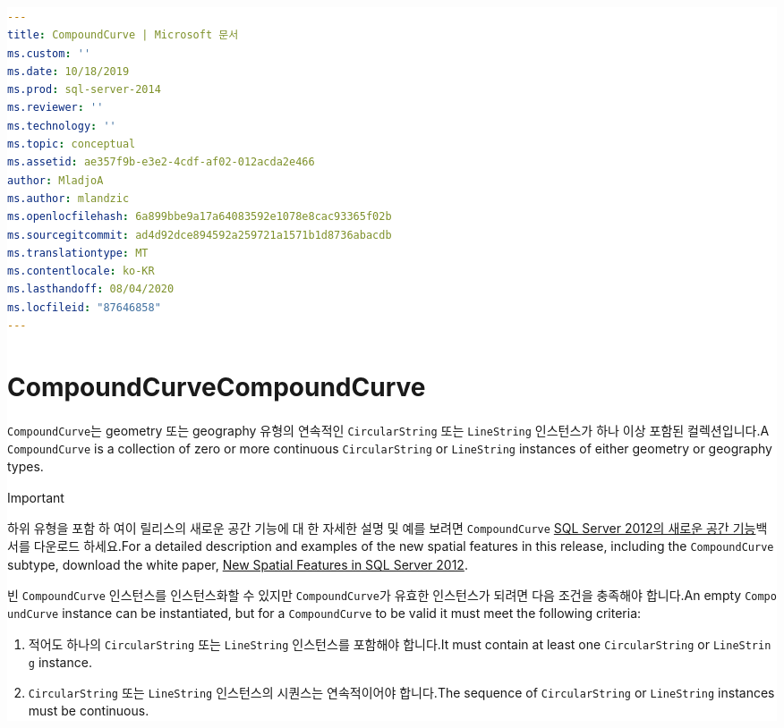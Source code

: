 ```yaml
---
title: CompoundCurve | Microsoft 문서
ms.custom: ''
ms.date: 10/18/2019
ms.prod: sql-server-2014
ms.reviewer: ''
ms.technology: ''
ms.topic: conceptual
ms.assetid: ae357f9b-e3e2-4cdf-af02-012acda2e466
author: MladjoA
ms.author: mlandzic
ms.openlocfilehash: 6a899bbe9a17a64083592e1078e8cac93365f02b
ms.sourcegitcommit: ad4d92dce894592a259721a1571b1d8736abacdb
ms.translationtype: MT
ms.contentlocale: ko-KR
ms.lasthandoff: 08/04/2020
ms.locfileid: "87646858"
---
```

# <a name="compoundcurve"></a><span data-ttu-id="5ec9f-102">CompoundCurve</span><span class="sxs-lookup"><span data-stu-id="5ec9f-102">CompoundCurve</span></span>
  <span data-ttu-id="5ec9f-103">`CompoundCurve`는 geometry 또는 geography 유형의 연속적인 `CircularString` 또는 `LineString` 인스턴스가 하나 이상 포함된 컬렉션입니다.</span><span class="sxs-lookup"><span data-stu-id="5ec9f-103">A `CompoundCurve` is a collection of zero or more continuous `CircularString` or `LineString` instances of either geometry or geography types.</span></span>

> [!IMPORTANT]
>  <span data-ttu-id="5ec9f-104">하위 유형을 포함 하 여이 릴리스의 새로운 공간 기능에 대 한 자세한 설명 및 예를 보려면 `CompoundCurve` [SQL Server 2012의 새로운 공간 기능](https://go.microsoft.com/fwlink/?LinkId=226407)백서를 다운로드 하세요.</span><span class="sxs-lookup"><span data-stu-id="5ec9f-104">For a detailed description and examples of the new spatial features in this release, including the `CompoundCurve` subtype, download the white paper, [New Spatial Features in SQL Server 2012](https://go.microsoft.com/fwlink/?LinkId=226407).</span></span>

 <span data-ttu-id="5ec9f-105">빈 `CompoundCurve` 인스턴스를 인스턴스화할 수 있지만 `CompoundCurve`가 유효한 인스턴스가 되려면 다음 조건을 충족해야 합니다.</span><span class="sxs-lookup"><span data-stu-id="5ec9f-105">An empty `CompoundCurve` instance can be instantiated, but for a `CompoundCurve` to be valid it must meet the following criteria:</span></span>

1.  <span data-ttu-id="5ec9f-106">적어도 하나의 `CircularString` 또는 `LineString` 인스턴스를 포함해야 합니다.</span><span class="sxs-lookup"><span data-stu-id="5ec9f-106">It must contain at least one `CircularString` or `LineString` instance.</span></span>

2.  <span data-ttu-id="5ec9f-107">`CircularString` 또는 `LineString` 인스턴스의 시퀀스는 연속적이어야 합니다.</span><span class="sxs-lookup"><span data-stu-id="5ec9f-107">The sequence of `CircularString` or `LineString` instances must be continuous.</span></span>
